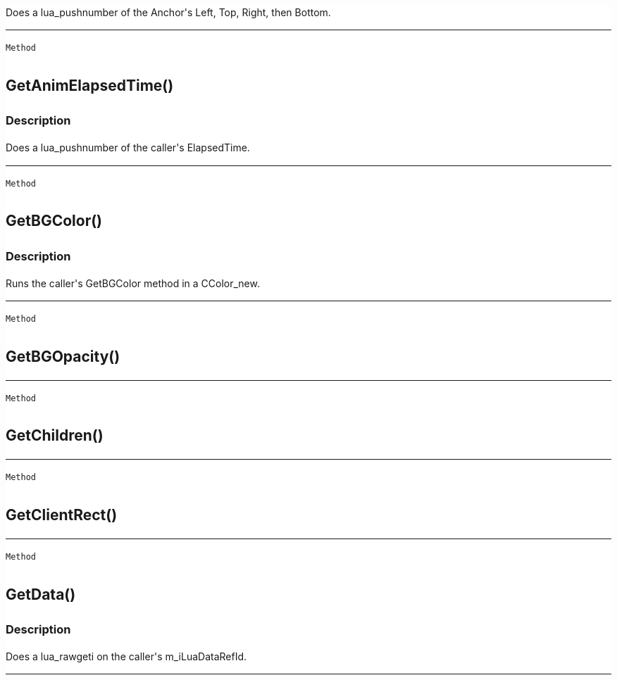Does a lua\_pushnumber of the Anchor's Left, Top, Right, then Bottom.

------------------------------------------------------------------------

`Method`

GetAnimElapsedTime()
--------------------

### Description

Does a lua\_pushnumber of the caller's ElapsedTime.

------------------------------------------------------------------------

`Method`

GetBGColor()
------------

### Description

Runs the caller's GetBGColor method in a CColor\_new.

------------------------------------------------------------------------

`Method`

GetBGOpacity()
--------------

------------------------------------------------------------------------

`Method`

GetChildren()
-------------

------------------------------------------------------------------------

`Method`

GetClientRect()
---------------

------------------------------------------------------------------------

`Method`

GetData()
---------

### Description

Does a lua\_rawgeti on the caller's m\_iLuaDataRefId.

------------------------------------------------------------------------
